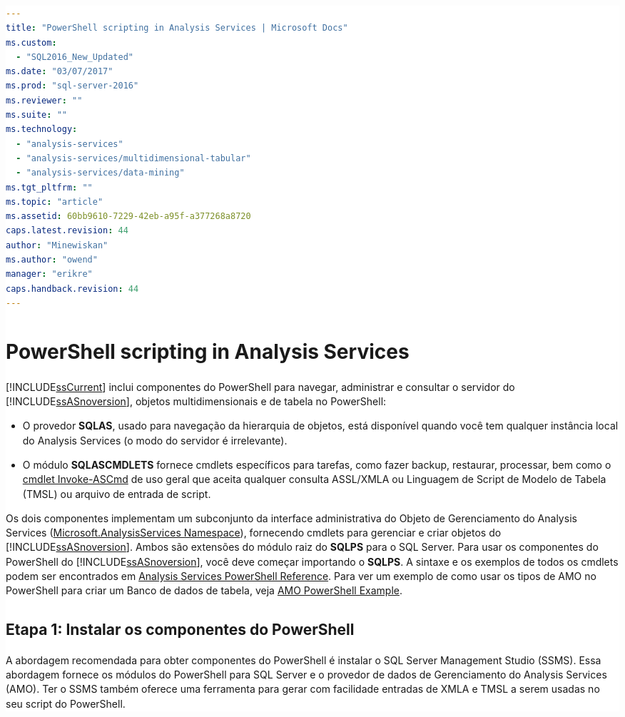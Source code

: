 ```yaml
---
title: "PowerShell scripting in Analysis Services | Microsoft Docs"
ms.custom: 
  - "SQL2016_New_Updated"
ms.date: "03/07/2017"
ms.prod: "sql-server-2016"
ms.reviewer: ""
ms.suite: ""
ms.technology: 
  - "analysis-services"
  - "analysis-services/multidimensional-tabular"
  - "analysis-services/data-mining"
ms.tgt_pltfrm: ""
ms.topic: "article"
ms.assetid: 60bb9610-7229-42eb-a95f-a377268a8720
caps.latest.revision: 44
author: "Minewiskan"
ms.author: "owend"
manager: "erikre"
caps.handback.revision: 44
---
```

# PowerShell scripting in Analysis Services
  [!INCLUDE[ssCurrent](../../includes/sscurrent-md.md)] inclui componentes do PowerShell para navegar, administrar e consultar o servidor do [!INCLUDE[ssASnoversion](../../includes/ssasnoversion-md.md)], objetos multidimensionais e de tabela no PowerShell:  
  
-   O provedor **SQLAS**, usado para navegação da hierarquia de objetos, está disponível quando você tem qualquer instância local do Analysis Services (o modo do servidor é irrelevante).  
  
-   O módulo **SQLASCMDLETS** fornece cmdlets específicos para tarefas, como fazer backup, restaurar, processar, bem como o [cmdlet Invoke-ASCmd](../../analysis-services/powershell/invoke-ascmd-cmdlet.md) de uso geral que aceita qualquer consulta ASSL/XMLA ou Linguagem de Script de Modelo de Tabela (TMSL) ou arquivo de entrada de script.  
  
 Os dois componentes implementam um subconjunto da interface administrativa do Objeto de Gerenciamento do Analysis Services ([Microsoft.AnalysisServices Namespace](http://msdn.microsoft.com/library/ms146720\(SQL.130\).aspx)), fornecendo cmdlets para gerenciar e criar objetos do [!INCLUDE[ssASnoversion](../../includes/ssasnoversion-md.md)].  Ambos são extensões do módulo raiz do **SQLPS** para o SQL Server. Para usar os componentes do PowerShell do [!INCLUDE[ssASnoversion](../../includes/ssasnoversion-md.md)], você deve começar importando o **SQLPS**. A sintaxe e os exemplos de todos os cmdlets podem ser encontrados em [Analysis Services PowerShell Reference](../../analysis-services/powershell/analysis-services-powershell-reference.md).  Para ver um exemplo de como usar os tipos de AMO no PowerShell para criar um Banco de dados de tabela, veja [AMO PowerShell Example](../../analysis-services/powershell/amo-powershell-example.md).  
  
##  <a name="bkmk_prereq"></a> Etapa 1: Instalar os componentes do PowerShell  
 A abordagem recomendada para obter componentes do PowerShell é instalar o SQL Server Management Studio (SSMS). Essa abordagem fornece os módulos do PowerShell para SQL Server e o provedor de dados de Gerenciamento do Analysis Services (AMO). Ter o SSMS também oferece uma ferramenta para gerar com facilidade entradas de XMLA e TMSL a serem usadas no seu script do PowerShell.  
  